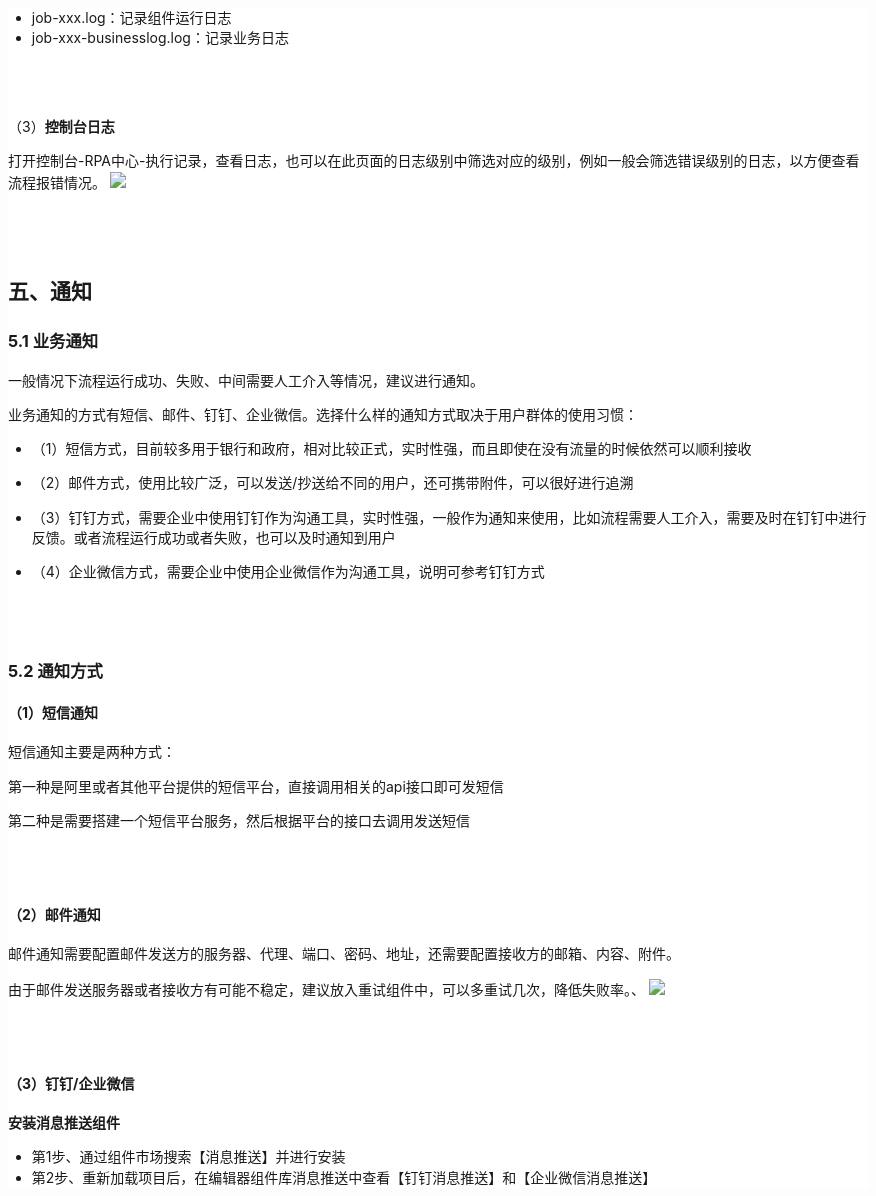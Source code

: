 

- job-xxx.log：记录组件运行日志
- job-xxx-businesslog.log：记录业务日志

<br><br>
 
（3）**控制台日志**

打开控制台-RPA中心-执行记录，查看日志，也可以在此页面的日志级别中筛选对应的级别，例如一般会筛选错误级别的日志，以方便查看流程报错情况。
<img width = '600'  src ="https://docimages.blob.core.chinacloudapi.cn/images/DeveloperGuide/processondesignguide23.jpg"/>


<br><br>

## 五、通知

### 5.1 业务通知

一般情况下流程运行成功、失败、中间需要人工介入等情况，建议进行通知。

业务通知的方式有短信、邮件、钉钉、企业微信。选择什么样的通知方式取决于用户群体的使用习惯：

- （1）短信方式，目前较多用于银行和政府，相对比较正式，实时性强，而且即使在没有流量的时候依然可以顺利接收

- （2）邮件方式，使用比较广泛，可以发送/抄送给不同的用户，还可携带附件，可以很好进行追溯

- （3）钉钉方式，需要企业中使用钉钉作为沟通工具，实时性强，一般作为通知来使用，比如流程需要人工介入，需要及时在钉钉中进行反馈。或者流程运行成功或者失败，也可以及时通知到用户

- （4）企业微信方式，需要企业中使用企业微信作为沟通工具，说明可参考钉钉方式

<br><br>

### 5.2 通知方式

#### （1）短信通知

短信通知主要是两种方式：

第一种是阿里或者其他平台提供的短信平台，直接调用相关的api接口即可发短信

第二种是需要搭建一个短信平台服务，然后根据平台的接口去调用发送短信

<br><br>

#### （2）邮件通知

邮件通知需要配置邮件发送方的服务器、代理、端口、密码、地址，还需要配置接收方的邮箱、内容、附件。

由于邮件发送服务器或者接收方有可能不稳定，建议放入重试组件中，可以多重试几次，降低失败率。、
<img width = '600'  src ="https://docimages.blob.core.chinacloudapi.cn/images/DeveloperGuide/processondesignguide24.jpg"/>

<br><br>

#### （3）钉钉/企业微信

**安装消息推送组件**

* 第1步、通过组件市场搜索【消息推送】并进行安装
* 第2步、重新加载项目后，在编辑器组件库消息推送中查看【钉钉消息推送】和【企业微信消息推送】
